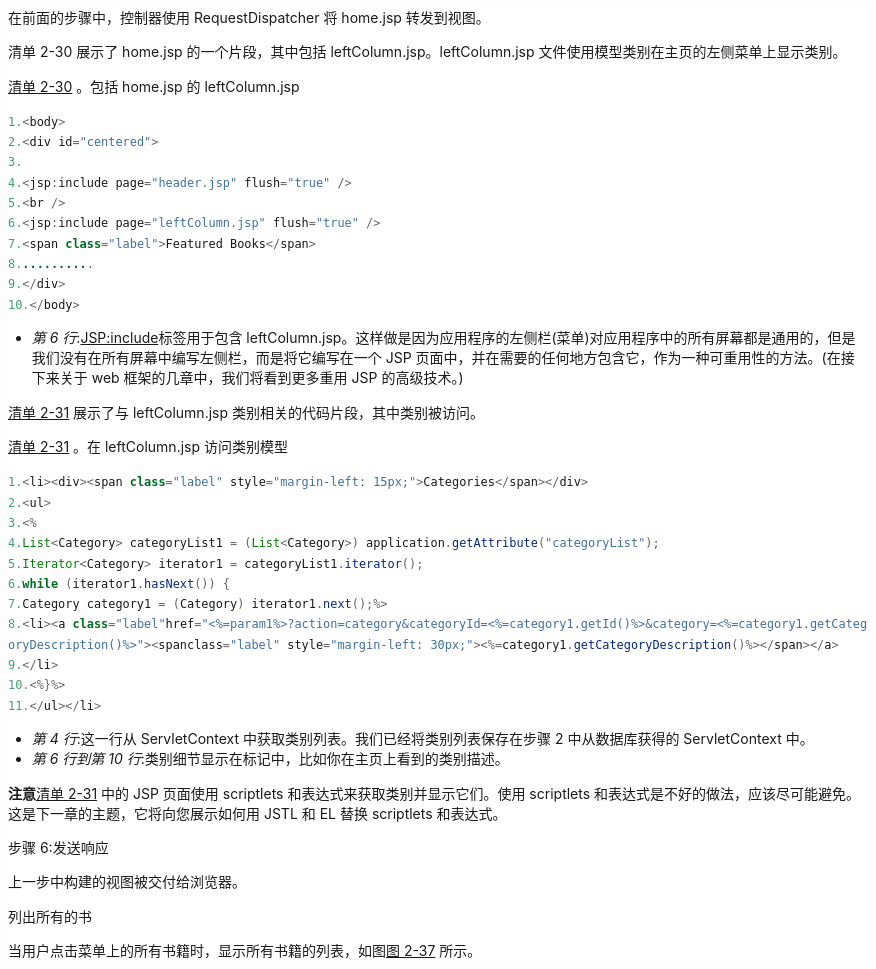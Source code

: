 在前面的步骤中，控制器使用 RequestDispatcher 将 home.jsp 转发到视图。

清单 2-30 展示了 home.jsp 的一个片段，其中包括 leftColumn.jsp。leftColumn.jsp 文件使用模型类别在主页的左侧菜单上显示类别。

[清单 2-30](#_list30) 。包括 home.jsp 的 leftColumn.jsp

```java
1.<body>
2.<div id="centered">
3.
4.<jsp:include page="header.jsp" flush="true" />
5.<br />
6.<jsp:include page="leftColumn.jsp" flush="true" />
7.<span class="label">Featured Books</span>
8...........
9.</div>
10.</body>
```

*   *第 6 行*:<JSP:include>标签用于包含 leftColumn.jsp。这样做是因为应用程序的左侧栏(菜单)对应用程序中的所有屏幕都是通用的，但是我们没有在所有屏幕中编写左侧栏，而是将它编写在一个 JSP 页面中，并在需要的任何地方包含它，作为一种可重用性的方法。(在接下来关于 web 框架的几章中，我们将看到更多重用 JSP 的高级技术。)

[清单 2-31](#list31) 展示了与 leftColumn.jsp 类别相关的代码片段，其中类别被访问。

[清单 2-31](#_list31) 。在 leftColumn.jsp 访问类别模型

```java
1.<li><div><span class="label" style="margin-left: 15px;">Categories</span></div>
2.<ul>
3.<%
4.List<Category> categoryList1 = (List<Category>) application.getAttribute("categoryList");
5.Iterator<Category> iterator1 = categoryList1.iterator();
6.while (iterator1.hasNext()) {
7.Category category1 = (Category) iterator1.next();%>
8.<li><a class="label"href="<%=param1%>?action=category&categoryId=<%=category1.getId()%>&category=<%=category1.getCategoryDescription()%>"><spanclass="label" style="margin-left: 30px;"><%=category1.getCategoryDescription()%></span></a>
9.</li>
10.<%}%>
11.</ul></li>
```

*   *第 4 行*:这一行从 ServletContext 中获取类别列表。我们已经将类别列表保存在步骤 2 中从数据库获得的 ServletContext 中。
*   *第 6 行到第 10 行*:类别细节显示在标记中，比如你在主页上看到的类别描述。

**注意**[清单 2-31](#list31) 中的 JSP 页面使用 scriptlets 和表达式来获取类别并显示它们。使用 scriptlets 和表达式是不好的做法，应该尽可能避免。这是下一章的主题，它将向您展示如何用 JSTL 和 EL 替换 scriptlets 和表达式。

步骤 6:发送响应

上一步中构建的视图被交付给浏览器。

列出所有的书

当用户点击菜单上的所有书籍时，显示所有书籍的列表，如图[图 2-37](#Fig37) 所示。
